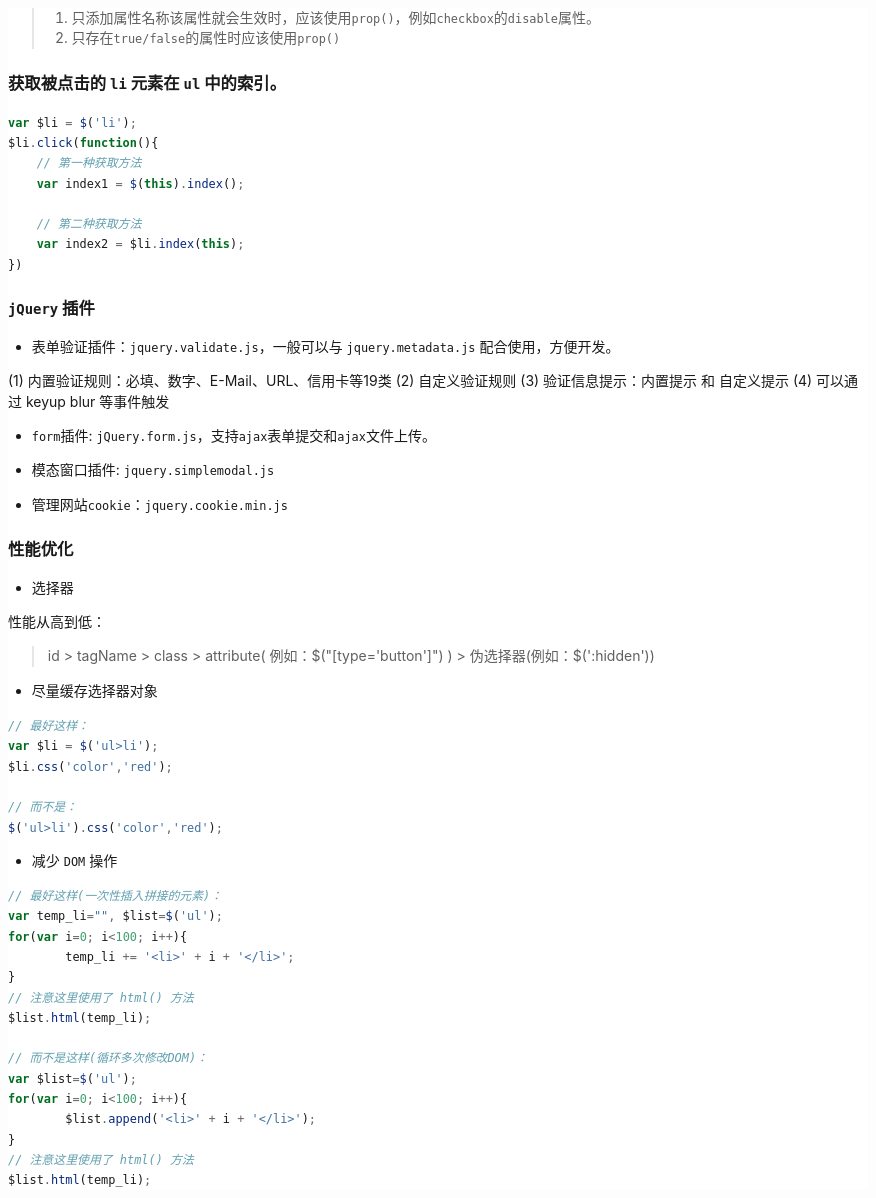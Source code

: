 >1. 只添加属性名称该属性就会生效时，应该使用`prop()`，例如`checkbox`的`disable`属性。
>2. 只存在`true/false`的属性时应该使用`prop()`

### 获取被点击的 `li` 元素在 `ul` 中的索引。

```js
var $li = $('li');
$li.click(function(){
	// 第一种获取方法
	var index1 = $(this).index();

	// 第二种获取方法
	var index2 = $li.index(this);
})
```

### `jQuery` 插件

- 表单验证插件：`jquery.validate.js`，一般可以与 `jquery.metadata.js` 配合使用，方便开发。

(1) 内置验证规则：必填、数字、E-Mail、URL、信用卡等19类
(2) 自定义验证规则
(3) 验证信息提示：内置提示 和 自定义提示
(4) 可以通过 keyup blur 等事件触发

- `form`插件: `jQuery.form.js`，支持`ajax`表单提交和`ajax`文件上传。

- 模态窗口插件: `jquery.simplemodal.js`

- 管理网站`cookie`：`jquery.cookie.min.js`

### 性能优化

- 选择器

性能从高到低：

>id > tagName > class > attribute( 例如：$("[type='button']") ) > 伪选择器(例如：$(':hidden'))

- 尽量缓存选择器对象

```js
// 最好这样：
var $li = $('ul>li');
$li.css('color','red');

// 而不是：
$('ul>li').css('color','red');
```

- 减少 `DOM` 操作

```js
// 最好这样(一次性插入拼接的元素)：
var temp_li="", $list=$('ul');
for(var i=0; i<100; i++){
		temp_li += '<li>' + i + '</li>';
}
// 注意这里使用了 html() 方法
$list.html(temp_li);

// 而不是这样(循环多次修改DOM)：
var $list=$('ul');
for(var i=0; i<100; i++){
		$list.append('<li>' + i + '</li>');
}
// 注意这里使用了 html() 方法
$list.html(temp_li);
```
